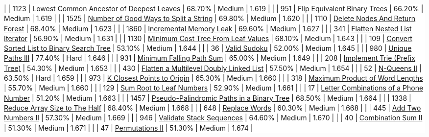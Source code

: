 |        | 1123 | [Lowest Common Ancestor of Deepest Leaves](https://leetcode.com/problems/lowest-common-ancestor-of-deepest-leaves)                                                                           | 68.70% | Medium | 1.619 |
|        | 951  | [Flip Equivalent Binary Trees](https://leetcode.com/problems/flip-equivalent-binary-trees)                                                                                                   | 66.20% | Medium | 1.619 |
|        | 1525 | [Number of Good Ways to Split a String](https://leetcode.com/problems/number-of-good-ways-to-split-a-string)                                                                                 | 69.80% | Medium | 1.620 |
|        | 1110 | [Delete Nodes And Return Forest](https://leetcode.com/problems/delete-nodes-and-return-forest)                                                                                               | 68.40% | Medium | 1.623 |
|        | 1860 | [Incremental Memory Leak](https://leetcode.com/problems/incremental-memory-leak)                                                                                                             | 69.60% | Medium | 1.627 |
|        | 341  | [Flatten Nested List Iterator](https://leetcode.com/problems/flatten-nested-list-iterator)                                                                                                   | 56.90% | Medium | 1.631 |
|        | 1130 | [Minimum Cost Tree From Leaf Values](https://leetcode.com/problems/minimum-cost-tree-from-leaf-values)                                                                                       | 68.10% | Medium | 1.643 |
|        | 109  | [Convert Sorted List to Binary Search Tree](https://leetcode.com/problems/convert-sorted-list-to-binary-search-tree)                                                                         | 53.10% | Medium | 1.644 |
|        | 36   | [Valid Sudoku](https://leetcode.com/problems/valid-sudoku)                                                                                                                                   | 52.00% | Medium | 1.645 |
|        | 980  | [Unique Paths III](https://leetcode.com/problems/unique-paths-iii)                                                                                                                           | 77.40% | Hard   | 1.646 |
|        | 931  | [Minimum Falling Path Sum](https://leetcode.com/problems/minimum-falling-path-sum)                                                                                                           | 65.00% | Medium | 1.649 |
|        | 208  | [Implement Trie (Prefix Tree)](https://leetcode.com/problems/implement-trie-prefix-tree)                                                                                                     | 54.30% | Medium | 1.653 |
|        | 430  | [Flatten a Multilevel Doubly Linked List](https://leetcode.com/problems/flatten-a-multilevel-doubly-linked-list)                                                                             | 57.50% | Medium | 1.654 |
|        | 52   | [N-Queens II](https://leetcode.com/problems/n-queens-ii)                                                                                                                                     | 63.50% | Hard   | 1.659 |
|        | 973  | [K Closest Points to Origin](https://leetcode.com/problems/k-closest-points-to-origin)                                                                                                       | 65.30% | Medium | 1.660 |
|        | 318  | [Maximum Product of Word Lengths](https://leetcode.com/problems/maximum-product-of-word-lengths)                                                                                             | 55.70% | Medium | 1.660 |
|        | 129  | [Sum Root to Leaf Numbers](https://leetcode.com/problems/sum-root-to-leaf-numbers)                                                                                                           | 52.90% | Medium | 1.661 |
|        | 17   | [Letter Combinations of a Phone Number](https://leetcode.com/problems/letter-combinations-of-a-phone-number)                                                                                 | 51.20% | Medium | 1.663 |
|        | 1457 | [Pseudo-Palindromic Paths in a Binary Tree](https://leetcode.com/problems/pseudo-palindromic-paths-in-a-binary-tree)                                                                         | 68.50% | Medium | 1.664 |
|        | 1338 | [Reduce Array Size to The Half](https://leetcode.com/problems/reduce-array-size-to-the-half)                                                                                                 | 68.40% | Medium | 1.668 |
|        | 648  | [Replace Words](https://leetcode.com/problems/replace-words)                                                                                                                                 | 60.30% | Medium | 1.668 |
|        | 445  | [Add Two Numbers II](https://leetcode.com/problems/add-two-numbers-ii)                                                                                                                       | 57.30% | Medium | 1.669 |
|        | 946  | [Validate Stack Sequences](https://leetcode.com/problems/validate-stack-sequences)                                                                                                           | 64.60% | Medium | 1.670 |
|        | 40   | [Combination Sum II](https://leetcode.com/problems/combination-sum-ii)                                                                                                                       | 51.30% | Medium | 1.671 |
|        | 47   | [Permutations II](https://leetcode.com/problems/permutations-ii)                                                                                                                             | 51.30% | Medium | 1.674 |